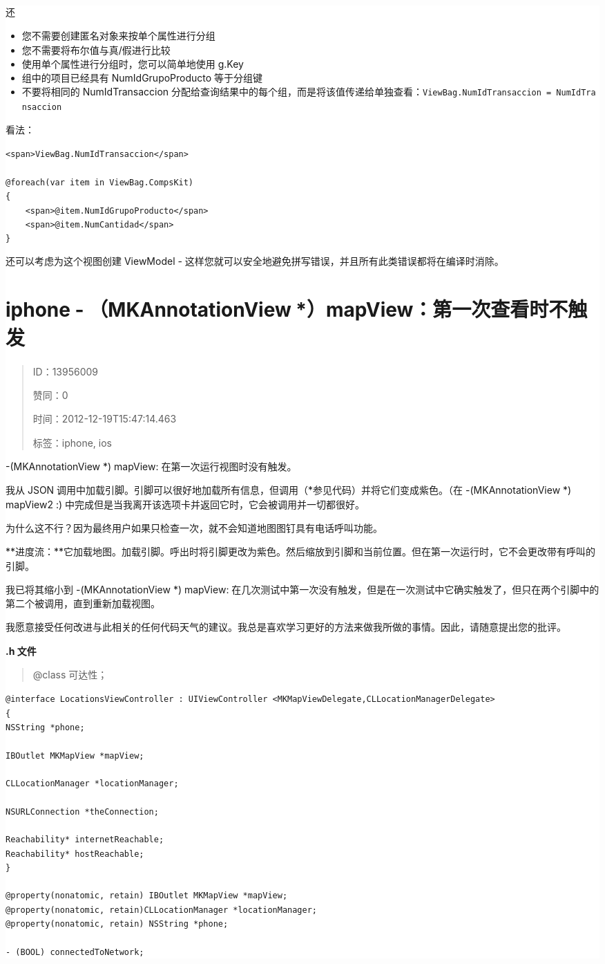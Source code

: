 还

*   您不需要创建匿名对象来按单个属性进行分组
*   您不需要将布尔值与真/假进行比较
*   使用单个属性进行分组时，您可以简单地使用 g.Key
*   组中的项目已经具有 NumIdGrupoProducto 等于分组键
*   不要将相同的 NumIdTransaccion 分配给查询结果中的每个组，而是将该值传递给单独查看：`ViewBag.NumIdTransaccion = NumIdTransaccion`

看法：

```
<span>ViewBag.NumIdTransaccion</span>

@foreach(var item in ViewBag.CompsKit)
{
    <span>@item.NumIdGrupoProducto</span>
    <span>@item.NumCantidad</span>
} 
```

还可以考虑为这个视图创建 ViewModel - 这样您就可以安全地避免拼写错误，并且所有此类错误都将在编译时消除。

# iphone - （MKAnnotationView *）mapView：第一次查看时不触发

> ID：13956009
> 
> 赞同：0
> 
> 时间：2012-12-19T15:47:14.463
> 
> 标签：iphone, ios

-(MKAnnotationView *) mapView: 在第一次运行视图时没有触发。

我从 JSON 调用中加载引脚。引脚可以很好地加载所有信息，但调用（*参见代码）并将它们变成紫色。（在 -(MKAnnotationView *) mapView2 :) 中完成但是当我离开该选项卡并返回它时，它会被调用并一切都很好。

为什么这不行？因为最终用户如果只检查一次，就不会知道地图图钉具有电话呼叫功能。

**进度流：**它加载地图。加载引脚。呼出时将引脚更改为紫色。然后缩放到引脚和当前位置。但在第一次运行时，它不会更改带有呼叫的引脚。

我已将其缩小到 -(MKAnnotationView *) mapView: 在几次测试中第一次没有触发，但是在一次测试中它确实触发了，但只在两个引脚中的第二个被调用，直到重新加载视图。

我愿意接受任何改进与此相关的任何代码天气的建议。我总是喜欢学习更好的方法来做我所做的事情。因此，请随意提出您的批评。

**.h 文件**

> @class 可达性；

```
@interface LocationsViewController : UIViewController <MKMapViewDelegate,CLLocationManagerDelegate>
{
NSString *phone;

IBOutlet MKMapView *mapView;

CLLocationManager *locationManager;

NSURLConnection *theConnection;

Reachability* internetReachable;
Reachability* hostReachable;
}

@property(nonatomic, retain) IBOutlet MKMapView *mapView;
@property(nonatomic, retain)CLLocationManager *locationManager;
@property(nonatomic, retain) NSString *phone;

- (BOOL) connectedToNetwork;
```